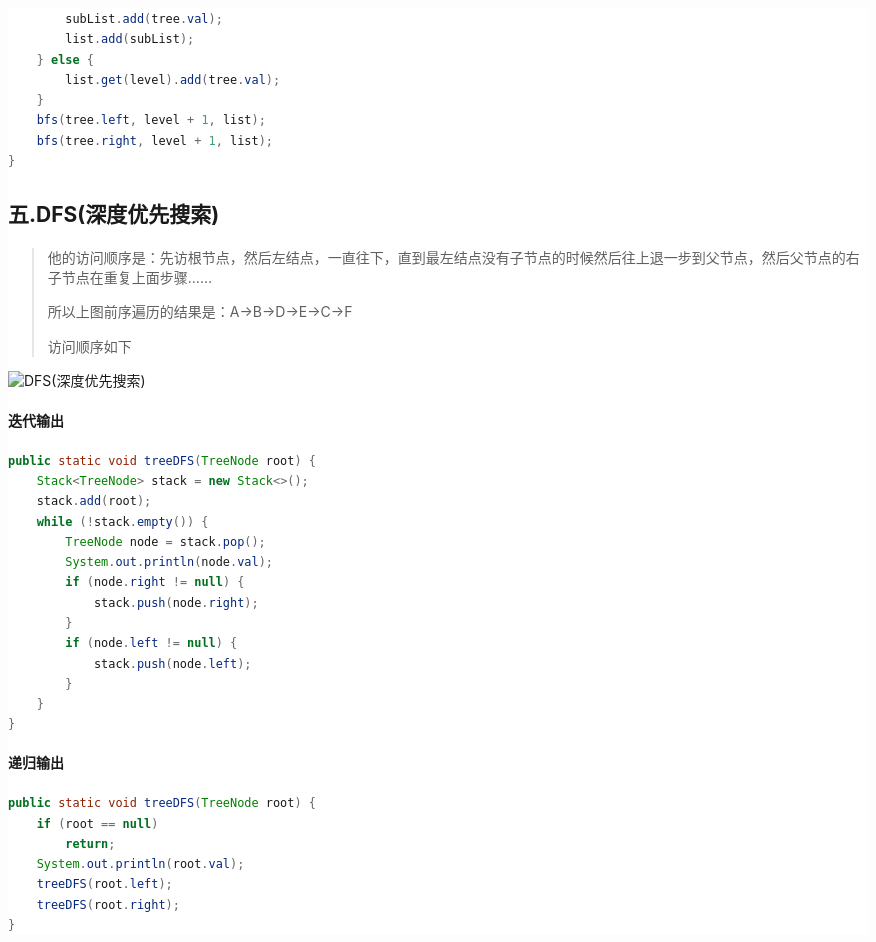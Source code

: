 ```java
        subList.add(tree.val);
        list.add(subList);
    } else {
        list.get(level).add(tree.val);
    }
    bfs(tree.left, level + 1, list);
    bfs(tree.right, level + 1, list);
}
```
## 五.DFS(深度优先搜索)

> 他的访问顺序是：先访根节点，然后左结点，一直往下，直到最左结点没有子节点的时候然后往上退一步到父节点，然后父节点的右子节点在重复上面步骤……
>
> 所以上图前序遍历的结果是：A→B→D→E→C→F
>
> 访问顺序如下

![DFS(深度优先搜索)](DFS(深度优先搜索).jpg)
#### 迭代输出

```java
public static void treeDFS(TreeNode root) {
    Stack<TreeNode> stack = new Stack<>();
    stack.add(root);
    while (!stack.empty()) {
        TreeNode node = stack.pop();
        System.out.println(node.val);
        if (node.right != null) {
            stack.push(node.right);
        }
        if (node.left != null) {
            stack.push(node.left);
        }
    }
}
```
#### 递归输出

```java
public static void treeDFS(TreeNode root) {
    if (root == null)
        return;
    System.out.println(root.val);
    treeDFS(root.left);
    treeDFS(root.right);
}
```